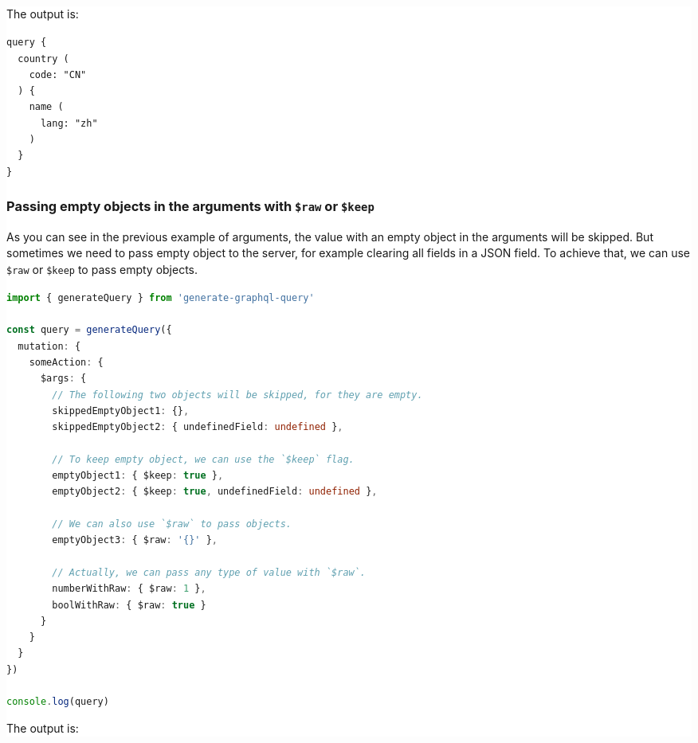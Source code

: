 The output is:


```gql
query {
  country (
    code: "CN"
  ) {
    name (
      lang: "zh"
    )
  }
}
```


### Passing empty objects in the arguments with `$raw` or `$keep`

As you can see in the previous example of arguments, the value with an empty object in the arguments will be skipped. But sometimes we need to pass empty object to the server, for example clearing all fields in a JSON field. To achieve that, we can use `$raw` or `$keep` to pass empty objects.

```ts
import { generateQuery } from 'generate-graphql-query'

const query = generateQuery({
  mutation: {
    someAction: {
      $args: {
        // The following two objects will be skipped, for they are empty.
        skippedEmptyObject1: {},
        skippedEmptyObject2: { undefinedField: undefined },

        // To keep empty object, we can use the `$keep` flag.
        emptyObject1: { $keep: true },
        emptyObject2: { $keep: true, undefinedField: undefined },

        // We can also use `$raw` to pass objects.
        emptyObject3: { $raw: '{}' },

        // Actually, we can pass any type of value with `$raw`.
        numberWithRaw: { $raw: 1 },
        boolWithRaw: { $raw: true }
      }
    }
  }
})

console.log(query)
```

The output is:

